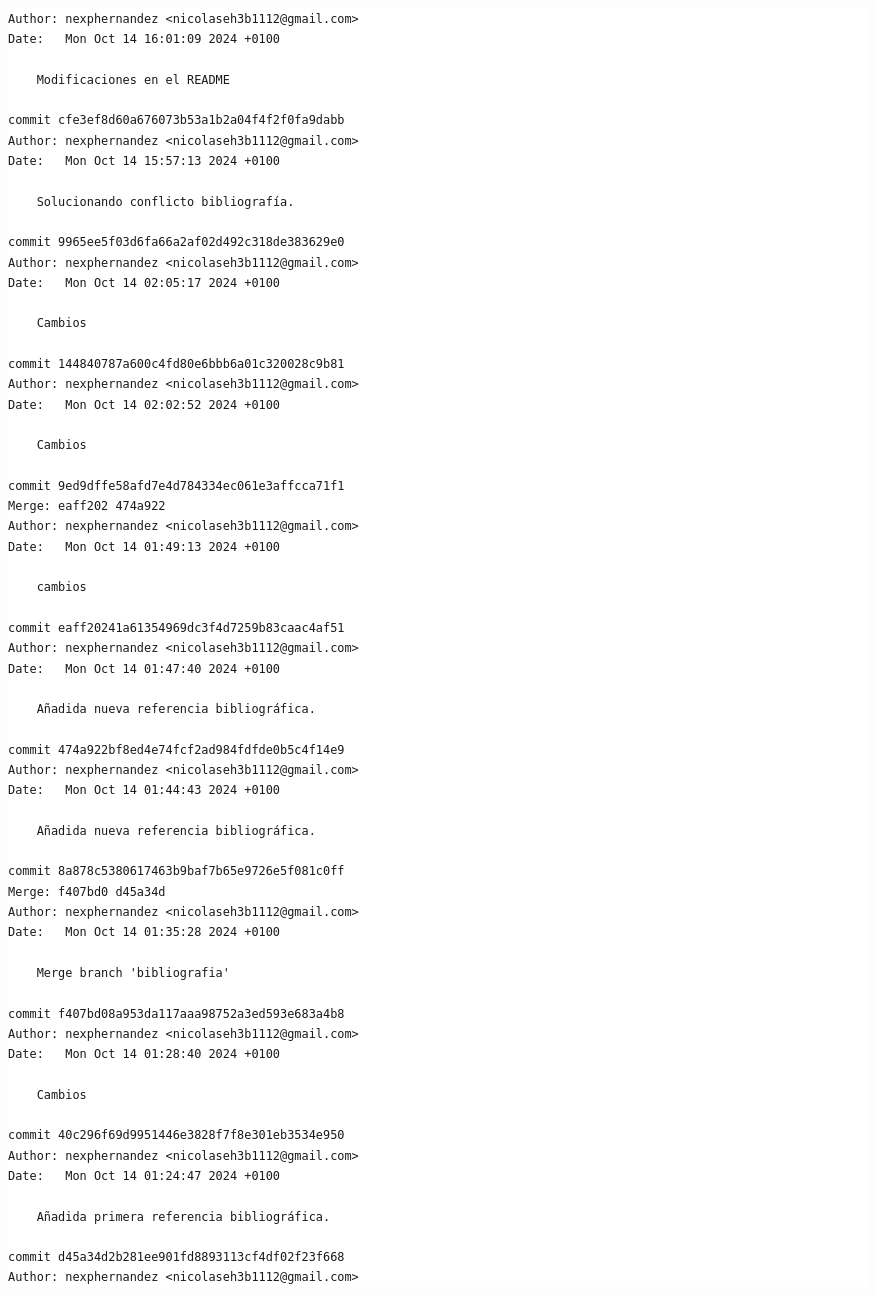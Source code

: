 ```CODE
Author: nexphernandez <nicolaseh3b1112@gmail.com>
Date:   Mon Oct 14 16:01:09 2024 +0100

    Modificaciones en el README

commit cfe3ef8d60a676073b53a1b2a04f4f2f0fa9dabb
Author: nexphernandez <nicolaseh3b1112@gmail.com>
Date:   Mon Oct 14 15:57:13 2024 +0100

    Solucionando conflicto bibliografía.

commit 9965ee5f03d6fa66a2af02d492c318de383629e0
Author: nexphernandez <nicolaseh3b1112@gmail.com>
Date:   Mon Oct 14 02:05:17 2024 +0100

    Cambios

commit 144840787a600c4fd80e6bbb6a01c320028c9b81
Author: nexphernandez <nicolaseh3b1112@gmail.com>
Date:   Mon Oct 14 02:02:52 2024 +0100

    Cambios

commit 9ed9dffe58afd7e4d784334ec061e3affcca71f1
Merge: eaff202 474a922
Author: nexphernandez <nicolaseh3b1112@gmail.com>
Date:   Mon Oct 14 01:49:13 2024 +0100

    cambios

commit eaff20241a61354969dc3f4d7259b83caac4af51
Author: nexphernandez <nicolaseh3b1112@gmail.com>
Date:   Mon Oct 14 01:47:40 2024 +0100

    Añadida nueva referencia bibliográfica.

commit 474a922bf8ed4e74fcf2ad984fdfde0b5c4f14e9
Author: nexphernandez <nicolaseh3b1112@gmail.com>
Date:   Mon Oct 14 01:44:43 2024 +0100

    Añadida nueva referencia bibliográfica.

commit 8a878c5380617463b9baf7b65e9726e5f081c0ff
Merge: f407bd0 d45a34d
Author: nexphernandez <nicolaseh3b1112@gmail.com>
Date:   Mon Oct 14 01:35:28 2024 +0100

    Merge branch 'bibliografia'

commit f407bd08a953da117aaa98752a3ed593e683a4b8
Author: nexphernandez <nicolaseh3b1112@gmail.com>
Date:   Mon Oct 14 01:28:40 2024 +0100

    Cambios

commit 40c296f69d9951446e3828f7f8e301eb3534e950
Author: nexphernandez <nicolaseh3b1112@gmail.com>
Date:   Mon Oct 14 01:24:47 2024 +0100

    Añadida primera referencia bibliográfica.

commit d45a34d2b281ee901fd8893113cf4df02f23f668
Author: nexphernandez <nicolaseh3b1112@gmail.com>
```